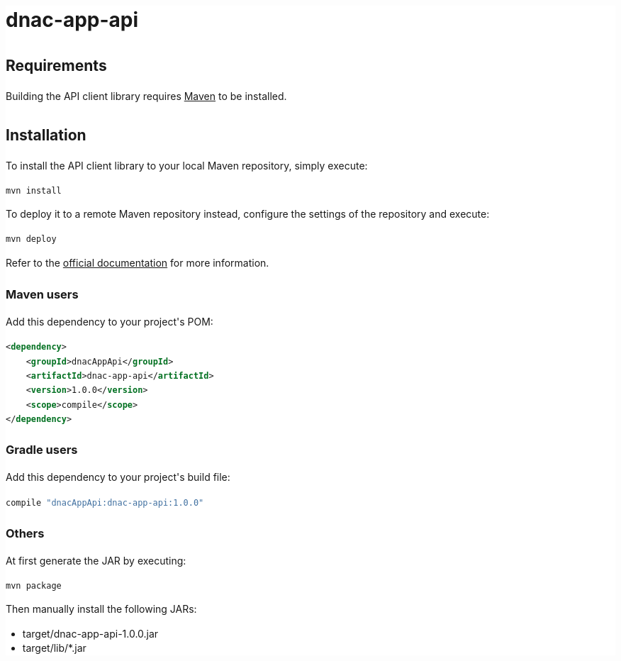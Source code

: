 # dnac-app-api

## Requirements

Building the API client library requires [Maven](https://maven.apache.org/) to be installed.

## Installation

To install the API client library to your local Maven repository, simply execute:

```shell
mvn install
```

To deploy it to a remote Maven repository instead, configure the settings of the repository and execute:

```shell
mvn deploy
```

Refer to the [official documentation](https://maven.apache.org/plugins/maven-deploy-plugin/usage.html) for more information.

### Maven users

Add this dependency to your project's POM:

```xml
<dependency>
    <groupId>dnacAppApi</groupId>
    <artifactId>dnac-app-api</artifactId>
    <version>1.0.0</version>
    <scope>compile</scope>
</dependency>
```

### Gradle users

Add this dependency to your project's build file:

```groovy
compile "dnacAppApi:dnac-app-api:1.0.0"
```

### Others

At first generate the JAR by executing:

    mvn package

Then manually install the following JARs:

* target/dnac-app-api-1.0.0.jar
* target/lib/*.jar
